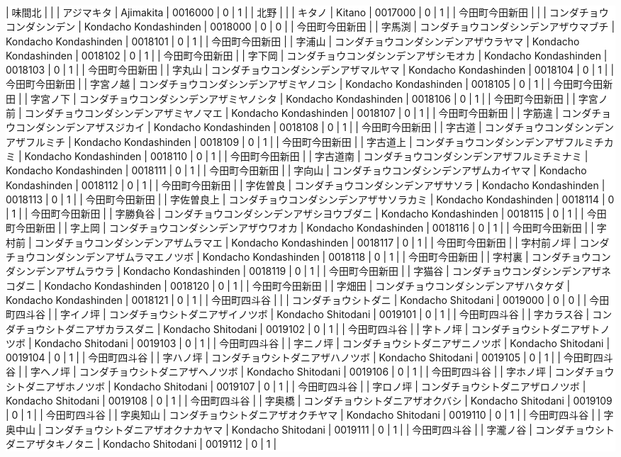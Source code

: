 | 味間北 |  |  | アジマキタ | Ajimakita | 0016000 | 0 | 1 |
| 北野 |  |  | キタノ | Kitano | 0017000 | 0 | 1 |
| 今田町今田新田 |  |  | コンダチョウコンダシンデン | Kondacho Kondashinden | 0018000 | 0 | 0 |
| 今田町今田新田 |  | 字馬渕 | コンダチョウコンダシンデンアザウマブチ | Kondacho Kondashinden | 0018101 | 0 | 1 |
| 今田町今田新田 |  | 字浦山 | コンダチョウコンダシンデンアザウラヤマ | Kondacho Kondashinden | 0018102 | 0 | 1 |
| 今田町今田新田 |  | 字下岡 | コンダチョウコンダシンデンアザシモオカ | Kondacho Kondashinden | 0018103 | 0 | 1 |
| 今田町今田新田 |  | 字丸山 | コンダチョウコンダシンデンアザマルヤマ | Kondacho Kondashinden | 0018104 | 0 | 1 |
| 今田町今田新田 |  | 字宮ノ越 | コンダチョウコンダシンデンアザミヤノコシ | Kondacho Kondashinden | 0018105 | 0 | 1 |
| 今田町今田新田 |  | 字宮ノ下 | コンダチョウコンダシンデンアザミヤノシタ | Kondacho Kondashinden | 0018106 | 0 | 1 |
| 今田町今田新田 |  | 字宮ノ前 | コンダチョウコンダシンデンアザミヤノマエ | Kondacho Kondashinden | 0018107 | 0 | 1 |
| 今田町今田新田 |  | 字筋違 | コンダチョウコンダシンデンアザスジカイ | Kondacho Kondashinden | 0018108 | 0 | 1 |
| 今田町今田新田 |  | 字古道 | コンダチョウコンダシンデンアザフルミチ | Kondacho Kondashinden | 0018109 | 0 | 1 |
| 今田町今田新田 |  | 字古道上 | コンダチョウコンダシンデンアザフルミチカミ | Kondacho Kondashinden | 0018110 | 0 | 1 |
| 今田町今田新田 |  | 字古道南 | コンダチョウコンダシンデンアザフルミチミナミ | Kondacho Kondashinden | 0018111 | 0 | 1 |
| 今田町今田新田 |  | 字向山 | コンダチョウコンダシンデンアザムカイヤマ | Kondacho Kondashinden | 0018112 | 0 | 1 |
| 今田町今田新田 |  | 字佐曽良 | コンダチョウコンダシンデンアザサソラ | Kondacho Kondashinden | 0018113 | 0 | 1 |
| 今田町今田新田 |  | 字佐曽良上 | コンダチョウコンダシンデンアザサソラカミ | Kondacho Kondashinden | 0018114 | 0 | 1 |
| 今田町今田新田 |  | 字勝負谷 | コンダチョウコンダシンデンアザシヨウブダニ | Kondacho Kondashinden | 0018115 | 0 | 1 |
| 今田町今田新田 |  | 字上岡 | コンダチョウコンダシンデンアザウワオカ | Kondacho Kondashinden | 0018116 | 0 | 1 |
| 今田町今田新田 |  | 字村前 | コンダチョウコンダシンデンアザムラマエ | Kondacho Kondashinden | 0018117 | 0 | 1 |
| 今田町今田新田 |  | 字村前ノ坪 | コンダチョウコンダシンデンアザムラマエノツボ | Kondacho Kondashinden | 0018118 | 0 | 1 |
| 今田町今田新田 |  | 字村裏 | コンダチョウコンダシンデンアザムラウラ | Kondacho Kondashinden | 0018119 | 0 | 1 |
| 今田町今田新田 |  | 字猫谷 | コンダチョウコンダシンデンアザネコダニ | Kondacho Kondashinden | 0018120 | 0 | 1 |
| 今田町今田新田 |  | 字畑田 | コンダチョウコンダシンデンアザハタケダ | Kondacho Kondashinden | 0018121 | 0 | 1 |
| 今田町四斗谷 |  |  | コンダチョウシトダニ | Kondacho Shitodani | 0019000 | 0 | 0 |
| 今田町四斗谷 |  | 字イノ坪 | コンダチョウシトダニアザイノツボ | Kondacho Shitodani | 0019101 | 0 | 1 |
| 今田町四斗谷 |  | 字カラス谷 | コンダチョウシトダニアザカラスダニ | Kondacho Shitodani | 0019102 | 0 | 1 |
| 今田町四斗谷 |  | 字トノ坪 | コンダチョウシトダニアザトノツボ | Kondacho Shitodani | 0019103 | 0 | 1 |
| 今田町四斗谷 |  | 字ニノ坪 | コンダチョウシトダニアザニノツボ | Kondacho Shitodani | 0019104 | 0 | 1 |
| 今田町四斗谷 |  | 字ハノ坪 | コンダチョウシトダニアザハノツボ | Kondacho Shitodani | 0019105 | 0 | 1 |
| 今田町四斗谷 |  | 字ヘノ坪 | コンダチョウシトダニアザヘノツボ | Kondacho Shitodani | 0019106 | 0 | 1 |
| 今田町四斗谷 |  | 字ホノ坪 | コンダチョウシトダニアザホノツボ | Kondacho Shitodani | 0019107 | 0 | 1 |
| 今田町四斗谷 |  | 字ロノ坪 | コンダチョウシトダニアザロノツボ | Kondacho Shitodani | 0019108 | 0 | 1 |
| 今田町四斗谷 |  | 字奥橋 | コンダチョウシトダニアザオクバシ | Kondacho Shitodani | 0019109 | 0 | 1 |
| 今田町四斗谷 |  | 字奥知山 | コンダチョウシトダニアザオクチヤマ | Kondacho Shitodani | 0019110 | 0 | 1 |
| 今田町四斗谷 |  | 字奥中山 | コンダチョウシトダニアザオクナカヤマ | Kondacho Shitodani | 0019111 | 0 | 1 |
| 今田町四斗谷 |  | 字瀧ノ谷 | コンダチョウシトダニアザタキノタニ | Kondacho Shitodani | 0019112 | 0 | 1 |
